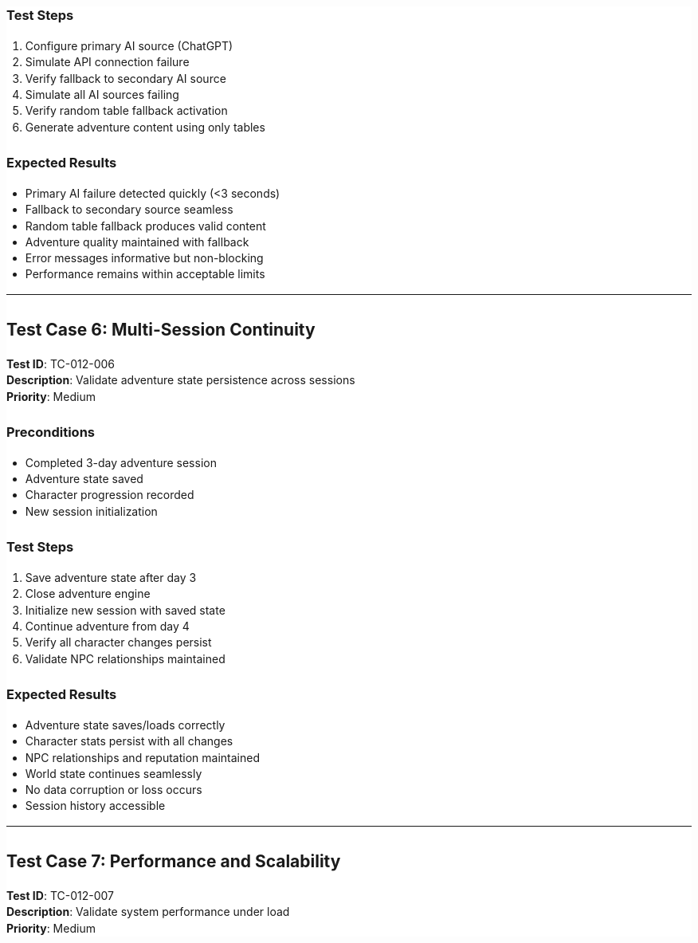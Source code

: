 ### Test Steps
1. Configure primary AI source (ChatGPT)
2. Simulate API connection failure
3. Verify fallback to secondary AI source
4. Simulate all AI sources failing
5. Verify random table fallback activation
6. Generate adventure content using only tables

### Expected Results
- Primary AI failure detected quickly (<3 seconds)
- Fallback to secondary source seamless
- Random table fallback produces valid content
- Adventure quality maintained with fallback
- Error messages informative but non-blocking
- Performance remains within acceptable limits

---

## Test Case 6: Multi-Session Continuity
**Test ID**: TC-012-006  
**Description**: Validate adventure state persistence across sessions  
**Priority**: Medium

### Preconditions
- Completed 3-day adventure session
- Adventure state saved
- Character progression recorded
- New session initialization

### Test Steps
1. Save adventure state after day 3
2. Close adventure engine
3. Initialize new session with saved state
4. Continue adventure from day 4
5. Verify all character changes persist
6. Validate NPC relationships maintained

### Expected Results
- Adventure state saves/loads correctly
- Character stats persist with all changes
- NPC relationships and reputation maintained
- World state continues seamlessly
- No data corruption or loss occurs
- Session history accessible

---

## Test Case 7: Performance and Scalability
**Test ID**: TC-012-007  
**Description**: Validate system performance under load  
**Priority**: Medium
